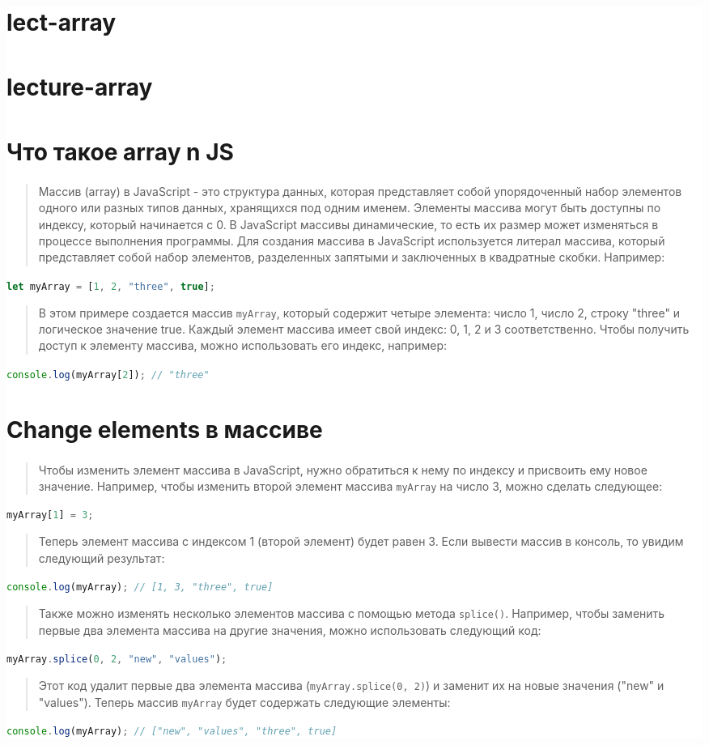 # lect-array
# lecture-array

# Что такое array n JS
> Массив (array) в JavaScript - это структура данных, которая представляет собой упорядоченный набор элементов одного или разных типов данных, хранящихся под одним именем. Элементы массива могут быть доступны по индексу, который начинается с 0. В JavaScript массивы динамические, то есть их размер может изменяться в процессе выполнения программы. Для создания массива в JavaScript используется литерал массива, который представляет собой набор элементов, разделенных запятыми и заключенных в квадратные скобки. Например:

```javascript
let myArray = [1, 2, "three", true];
```

> В этом примере создается массив `myArray`, который содержит четыре элемента: число 1, число 2, строку "three" и логическое значение true. Каждый элемент массива имеет свой индекс: 0, 1, 2 и 3 соответственно. Чтобы получить доступ к элементу массива, можно использовать его индекс, например:

```javascript
console.log(myArray[2]); // "three"
```
# Change elements в массиве
> Чтобы изменить элемент массива в JavaScript, нужно обратиться к нему по индексу и присвоить ему новое значение. Например, чтобы изменить второй элемент массива `myArray` на число 3, можно сделать следующее:

```javascript
myArray[1] = 3;
```

> Теперь элемент массива с индексом 1 (второй элемент) будет равен 3. Если вывести массив в консоль, то увидим следующий результат:

```javascript
console.log(myArray); // [1, 3, "three", true]
```

> Также можно изменять несколько элементов массива с помощью метода `splice()`. Например, чтобы заменить первые два элемента массива на другие значения, можно использовать следующий код:

```javascript
myArray.splice(0, 2, "new", "values");
```

> Этот код удалит первые два элемента массива (`myArray.splice(0, 2)`) и заменит их на новые значения ("new" и "values"). Теперь массив `myArray` будет содержать следующие элементы:

```javascript
console.log(myArray); // ["new", "values", "three", true]
```
